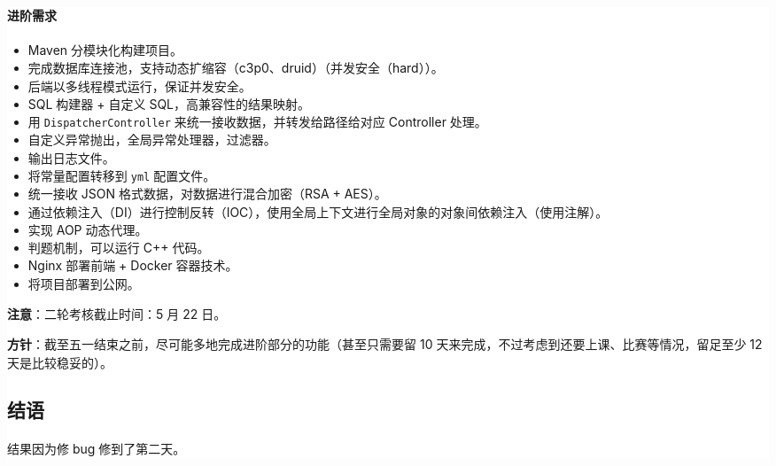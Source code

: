 #### 进阶需求
- Maven 分模块化构建项目。
- 完成数据库连接池，支持动态扩缩容（c3p0、druid）（并发安全（hard））。
- 后端以多线程模式运行，保证并发安全。
- SQL 构建器 + 自定义 SQL，高兼容性的结果映射。
- 用 `DispatcherController` 来统一接收数据，并转发给路径给对应 Controller 处理。
- 自定义异常抛出，全局异常处理器，过滤器。
- 输出日志文件。
- 将常量配置转移到 `yml` 配置文件。
- 统一接收 JSON 格式数据，对数据进行混合加密（RSA + AES）。
- 通过依赖注入（DI）进行控制反转（IOC），使用全局上下文进行全局对象的对象间依赖注入（使用注解）。
- 实现 AOP 动态代理。
- 判题机制，可以运行 C++ 代码。
- Nginx 部署前端 + Docker 容器技术。
- 将项目部署到公网。

**注意**：二轮考核截止时间：5 月 22 日。

**方针**：截至五一结束之前，尽可能多地完成进阶部分的功能（甚至只需要留 10 天来完成，不过考虑到还要上课、比赛等情况，留足至少 12 天是比较稳妥的）。

## 结语
结果因为修 bug 修到了第二天。